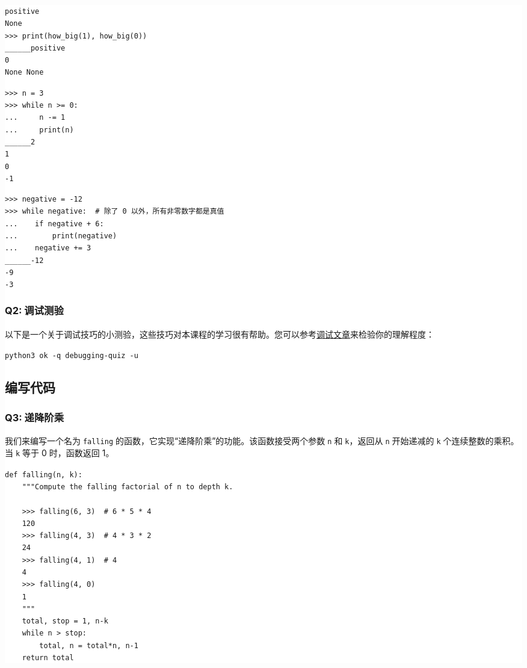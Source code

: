 ```
positive
None
>>> print(how_big(1), how_big(0))
______positive
0
None None
```

```
>>> n = 3
>>> while n >= 0:
...     n -= 1
...     print(n)
______2
1
0
-1
```

```
>>> negative = -12
>>> while negative:  # 除了 0 以外，所有非零数字都是真值
...    if negative + 6:
...        print(negative)
...    negative += 3
______-12
-9
-3
```

### Q2: 调试测验
以下是一个关于调试技巧的小测验，这些技巧对本课程的学习很有帮助。您可以参考[调试文章](https://cs61a.org/articles/debugging/)来检验你的理解程度：

```
python3 ok -q debugging-quiz -u
```

## 编写代码

### Q3: 递降阶乘

我们来编写一个名为 `falling` 的函数，它实现“递降阶乘”的功能。该函数接受两个参数 `n` 和 `k`，返回从 `n` 开始递减的 `k` 个连续整数的乘积。当 `k` 等于 0 时，函数返回 1。

```
def falling(n, k):
    """Compute the falling factorial of n to depth k.

    >>> falling(6, 3)  # 6 * 5 * 4
    120
    >>> falling(4, 3)  # 4 * 3 * 2
    24
    >>> falling(4, 1)  # 4
    4
    >>> falling(4, 0)
    1
    """
    total, stop = 1, n-k
    while n > stop:
        total, n = total*n, n-1
    return total
```
